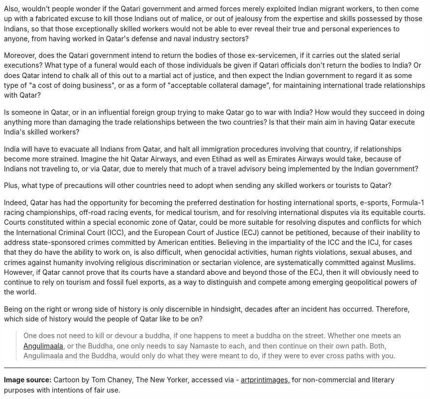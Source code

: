 Also, wouldn't people wonder if the Qatari government and armed forces merely exploited Indian migrant workers, to then come up with a fabricated excuse to kill those Indians out of malice, or out of jealousy from the expertise and skills possessed by those Indians, so that those exceptionally skilled workers would not be able to ever reveal their true and personal experiences to anyone, from having worked in Qatar's defense and naval industry sectors? 

Moreover, does the Qatari government intend to return the bodies of those ex-servicemen, if it carries out the slated serial executions? What type of a funeral would each of those individuals be given if Qatari officials don't return the bodies to India? Or does Qatar intend to chalk all of this out to a martial act of justice, and then expect the Indian government to regard it as some type of "a cost of doing business", or as a form of "acceptable collateral damage", for maintaining international trade relationships with Qatar? 

Is someone in Qatar, or in an influential foreign group trying to make Qatar go to war with India? How would they succeed in doing anything more than damaging the trade relationships between the two countries? Is that their main aim in having Qatar execute India's skilled workers? 

India will have to evacuate all Indians from Qatar, and halt all immigration procedures involving that country, if relationships become more strained. Imagine the hit Qatar Airways, and even Etihad as well as Emirates Airways would take, because of Indians not traveling to, or via Qatar, due to merely that much of a travel advisory being implemented by the Indian government? 

Plus, what type of precautions will other countries need to adopt when sending any skilled workers or tourists to Qatar? 

Indeed, Qatar has had the opportunity for becoming the preferred destination for hosting international sports, e-sports, Formula-1 racing championships, off-road racing events, for medical tourism, and for resolving international disputes via its equitable courts. Courts constituted within a special economic zone of Qatar, could be more suitable for resolving disputes and conflicts for which the International Criminal Court (ICC), and the European Court of Justice (ECJ) cannot be petitioned, because of their inability to address state-sponsored crimes committed by American entities. Believing in the impartiality of the ICC and the ICJ, for cases that they do have the ability to work on, is also difficult, when genocidal activities, human rights violations, sexual abuses, and crimes against humanity involving religious discrimination or sectarian violence, are systematically committed against Muslims. However, if Qatar cannot prove that its courts have a standard above and beyond those of the ECJ, then it will obviously need to continue to rely on tourism and fossil fuel exports, as a way to distinguish and compete among emerging geopolitical powers of the world. 

Being on the right or wrong side of history is only discernible in hindsight, decades after an incident has occurred. Therefore, which side of history would the people of Qatar like to be on? 

>One does not need to kill or devour a buddha, if one happens to meet a buddha on the street. Whether one meets an [Angulimaala](https://en.wikipedia.org/wiki/A%E1%B9%85gulim%C4%81la#Life_as_a_brigand), or the Buddha, one only needs to say Namaste to each, and then continue on their own path. Both, Angulimaala and the Buddha, would only do what they were meant to do, if they were to ever cross paths with you. 

---

**Image source:** Cartoon by Tom Chaney, The New Yorker, accessed via -  [artprintimages,](https://imgc.artprintimages.com/img/print/a-court-jester-is-awaiting-the-guillotine-and-a-pie-sits-where-his-head-wi-new-yorker-cartoon_u-l-pgrugb0.jpg?&artPerspective=n&background=fbfbfb) for non-commercial and literary purposes with intentions of fair use.